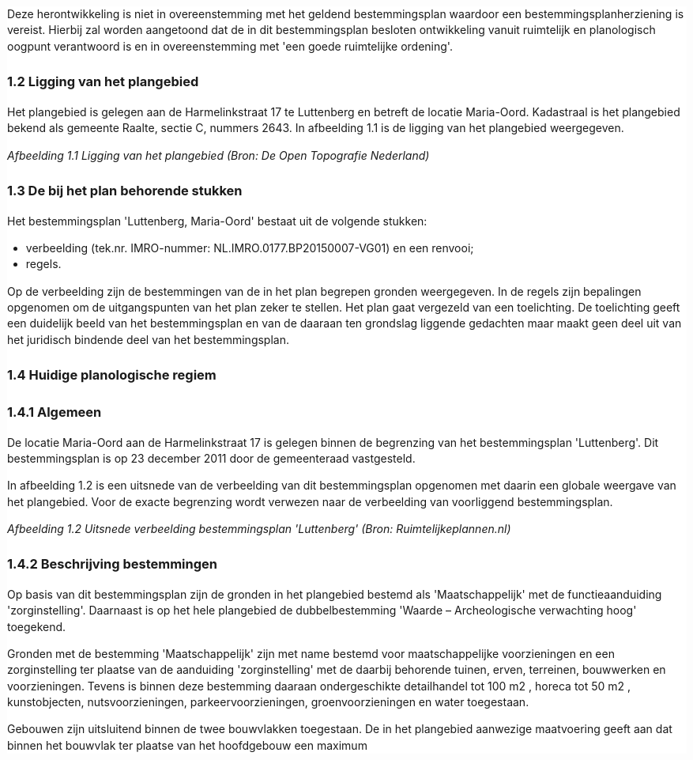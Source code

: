 Deze herontwikkeling is niet in overeenstemming met het geldend bestemmingsplan waardoor een bestemmingsplanherziening is vereist. Hierbij zal worden aangetoond dat de in dit bestemmingsplan besloten ontwikkeling vanuit ruimtelijk en planologisch oogpunt verantwoord is en in overeenstemming met 'een goede ruimtelijke ordening'.

### <span id="page-5-2"></span>**1.2 Ligging van het plangebied**

Het plangebied is gelegen aan de Harmelinkstraat 17 te Luttenberg en betreft de locatie Maria-Oord. Kadastraal is het plangebied bekend als gemeente Raalte, sectie C, nummers 2643. In afbeelding 1.1 is de ligging van het plangebied weergegeven.

*Afbeelding 1.1 Ligging van het plangebied (Bron: De Open Topografie Nederland)*

### <span id="page-6-0"></span>**1.3 De bij het plan behorende stukken**

Het bestemmingsplan 'Luttenberg, Maria-Oord' bestaat uit de volgende stukken:

- verbeelding (tek.nr. IMRO-nummer: NL.IMRO.0177.BP20150007-VG01) en een renvooi;
- regels.

Op de verbeelding zijn de bestemmingen van de in het plan begrepen gronden weergegeven. In de regels zijn bepalingen opgenomen om de uitgangspunten van het plan zeker te stellen. Het plan gaat vergezeld van een toelichting. De toelichting geeft een duidelijk beeld van het bestemmingsplan en van de daaraan ten grondslag liggende gedachten maar maakt geen deel uit van het juridisch bindende deel van het bestemmingsplan.

### <span id="page-6-1"></span>**1.4 Huidige planologische regiem**

### **1.4.1 Algemeen**

De locatie Maria-Oord aan de Harmelinkstraat 17 is gelegen binnen de begrenzing van het bestemmingsplan 'Luttenberg'. Dit bestemmingsplan is op 23 december 2011 door de gemeenteraad vastgesteld.

In afbeelding 1.2 is een uitsnede van de verbeelding van dit bestemmingsplan opgenomen met daarin een globale weergave van het plangebied. Voor de exacte begrenzing wordt verwezen naar de verbeelding van voorliggend bestemmingsplan.

*Afbeelding 1.2 Uitsnede verbeelding bestemmingsplan 'Luttenberg' (Bron: Ruimtelijkeplannen.nl)*

### **1.4.2 Beschrijving bestemmingen**

Op basis van dit bestemmingsplan zijn de gronden in het plangebied bestemd als 'Maatschappelijk' met de functieaanduiding 'zorginstelling'. Daarnaast is op het hele plangebied de dubbelbestemming 'Waarde – Archeologische verwachting hoog' toegekend.

Gronden met de bestemming 'Maatschappelijk' zijn met name bestemd voor maatschappelijke voorzieningen en een zorginstelling ter plaatse van de aanduiding 'zorginstelling' met de daarbij behorende tuinen, erven, terreinen, bouwwerken en voorzieningen. Tevens is binnen deze bestemming daaraan ondergeschikte detailhandel tot 100 m2 , horeca tot 50 m2 , kunstobjecten, nutsvoorzieningen, parkeervoorzieningen, groenvoorzieningen en water toegestaan.

Gebouwen zijn uitsluitend binnen de twee bouwvlakken toegestaan. De in het plangebied aanwezige maatvoering geeft aan dat binnen het bouwvlak ter plaatse van het hoofdgebouw een maximum
